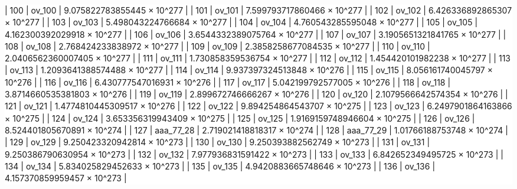 | 100 | ov_100 | 9.075822783855445 × 10^277 |
| 101 | ov_101 | 7.599793717860466 × 10^277 |
| 102 | ov_102 | 6.426336892865307 × 10^277 |
| 103 | ov_103 | 5.498043224766684 × 10^277 |
| 104 | ov_104 | 4.760543285595048 × 10^277 |
| 105 | ov_105 | 4.162300392029918 × 10^277 |
| 106 | ov_106 | 3.6544332389075764 × 10^277 |
| 107 | ov_107 | 3.1905651321841765 × 10^277 |
| 108 | ov_108 | 2.768424233838972 × 10^277 |
| 109 | ov_109 | 2.3858258677084535 × 10^277 |
| 110 | ov_110 | 2.0406562360007405 × 10^277 |
| 111 | ov_111 | 1.730858359536754 × 10^277 |
| 112 | ov_112 | 1.454420101982238 × 10^277 |
| 113 | ov_113 | 1.2093641388574488 × 10^277 |
| 114 | ov_114 | 9.937397324513848 × 10^276 |
| 115 | ov_115 | 8.056161740045797 × 10^276 |
| 116 | ov_116 | 6.430777547016931 × 10^276 |
| 117 | ov_117 | 5.042199792577005 × 10^276 |
| 118 | ov_118 | 3.8714660535381803 × 10^276 |
| 119 | ov_119 | 2.899672746666267 × 10^276 |
| 120 | ov_120 | 2.1079566642574354 × 10^276 |
| 121 | ov_121 | 1.4774810445309517 × 10^276 |
| 122 | ov_122 | 9.894254864543707 × 10^275 |
| 123 | ov_123 | 6.2497901864163866 × 10^275 |
| 124 | ov_124 | 3.653356319943409 × 10^275 |
| 125 | ov_125 | 1.9169159748946604 × 10^275 |
| 126 | ov_126 | 8.524401805670891 × 10^274 |
| 127 | aaa_77_28 | 2.719021418818317 × 10^274 |
| 128 | aaa_77_29 | 1.01766188753748 × 10^274 |
| 129 | ov_129 | 9.250423320942814 × 10^273 |
| 130 | ov_130 | 9.250393882562749 × 10^273 |
| 131 | ov_131 | 9.250386790630954 × 10^273 |
| 132 | ov_132 | 7.977936831591422 × 10^273 |
| 133 | ov_133 | 6.842652349495725 × 10^273 |
| 134 | ov_134 | 5.834025829452633 × 10^273 |
| 135 | ov_135 | 4.9420883665748646 × 10^273 |
| 136 | ov_136 | 4.157370859959457 × 10^273 |